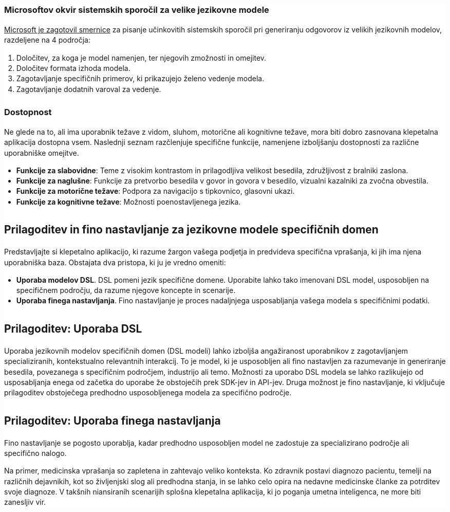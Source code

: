 ### Microsoftov okvir sistemskih sporočil za velike jezikovne modele

[Microsoft je zagotovil smernice](https://learn.microsoft.com/azure/ai-services/openai/concepts/system-message#define-the-models-output-format?WT.mc_id=academic-105485-koreyst) za pisanje učinkovitih sistemskih sporočil pri generiranju odgovorov iz velikih jezikovnih modelov, razdeljene na 4 področja:

1. Določitev, za koga je model namenjen, ter njegovih zmožnosti in omejitev.
2. Določitev formata izhoda modela.
3. Zagotavljanje specifičnih primerov, ki prikazujejo želeno vedenje modela.
4. Zagotavljanje dodatnih varoval za vedenje.

### Dostopnost

Ne glede na to, ali ima uporabnik težave z vidom, sluhom, motorične ali kognitivne težave, mora biti dobro zasnovana klepetalna aplikacija dostopna vsem. Naslednji seznam razčlenjuje specifične funkcije, namenjene izboljšanju dostopnosti za različne uporabniške omejitve.

- **Funkcije za slabovidne**: Teme z visokim kontrastom in prilagodljiva velikost besedila, združljivost z bralniki zaslona.
- **Funkcije za naglušne**: Funkcije za pretvorbo besedila v govor in govora v besedilo, vizualni kazalniki za zvočna obvestila.
- **Funkcije za motorične težave**: Podpora za navigacijo s tipkovnico, glasovni ukazi.
- **Funkcije za kognitivne težave**: Možnosti poenostavljenega jezika.

## Prilagoditev in fino nastavljanje za jezikovne modele specifičnih domen

Predstavljajte si klepetalno aplikacijo, ki razume žargon vašega podjetja in predvideva specifična vprašanja, ki jih ima njena uporabniška baza. Obstajata dva pristopa, ki ju je vredno omeniti:

- **Uporaba modelov DSL**. DSL pomeni jezik specifične domene. Uporabite lahko tako imenovani DSL model, usposobljen na specifičnem področju, da razume njegove koncepte in scenarije.
- **Uporaba finega nastavljanja**. Fino nastavljanje je proces nadaljnjega usposabljanja vašega modela s specifičnimi podatki.

## Prilagoditev: Uporaba DSL

Uporaba jezikovnih modelov specifičnih domen (DSL modeli) lahko izboljša angažiranost uporabnikov z zagotavljanjem specializiranih, kontekstualno relevantnih interakcij. To je model, ki je usposobljen ali fino nastavljen za razumevanje in generiranje besedila, povezanega s specifičnim področjem, industrijo ali temo. Možnosti za uporabo DSL modela se lahko razlikujejo od usposabljanja enega od začetka do uporabe že obstoječih prek SDK-jev in API-jev. Druga možnost je fino nastavljanje, ki vključuje prilagoditev obstoječega predhodno usposobljenega modela za specifično področje.

## Prilagoditev: Uporaba finega nastavljanja

Fino nastavljanje se pogosto uporablja, kadar predhodno usposobljen model ne zadostuje za specializirano področje ali specifično nalogo.

Na primer, medicinska vprašanja so zapletena in zahtevajo veliko konteksta. Ko zdravnik postavi diagnozo pacientu, temelji na različnih dejavnikih, kot so življenjski slog ali predhodna stanja, in se lahko celo opira na nedavne medicinske članke za potrditev svoje diagnoze. V takšnih niansiranih scenarijih splošna klepetalna aplikacija, ki jo poganja umetna inteligenca, ne more biti zanesljiv vir.
